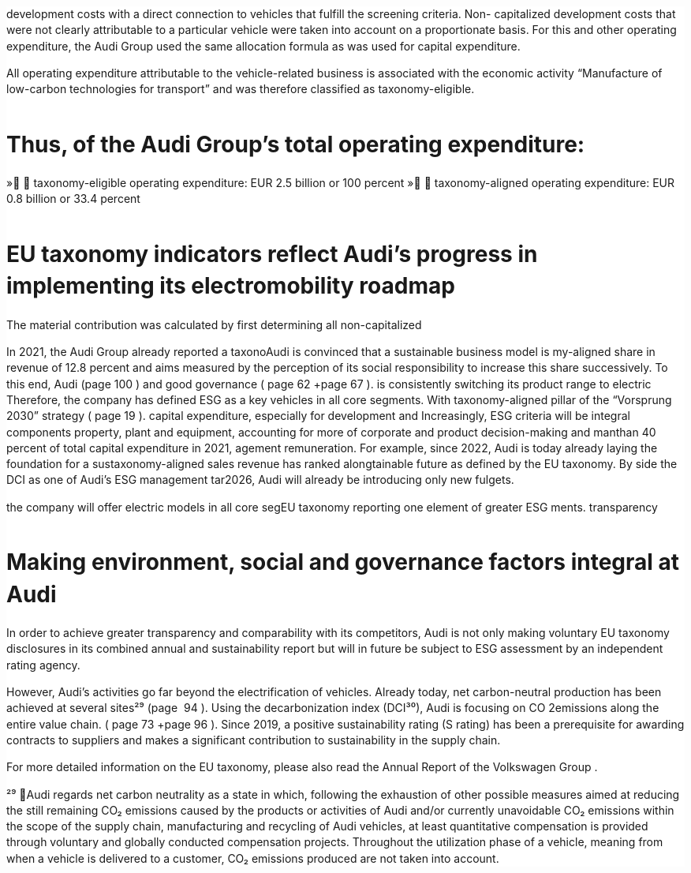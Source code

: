 development costs with a direct connection to ­vehicles that fulfill the screening criteria. Non-­ capitalized development costs that were not clearly attributable to a particular vehicle were taken into account on a proportionate basis. For this and other operating expenditure, the Audi Group used the same allocation formula as was used for capital expenditure.  

All operating expenditure attributable to the vehicle-related business is associated with the economic activity “Manufacture of low-carbon technologies for transport” and was therefore classified as taxonomy-eligible.  

# Thus, of the Audi Group’s total operating expenditure:  

»  taxonomy-eligible operating expenditure: EUR 2.5 billion or 100 percent »  taxonomy-aligned operating expenditure: EUR 0.8 billion or 33.4 percent  

# EU taxonomy indicators reflect Audi’s progress in implementing its electromobility roadmap  

The material contribution was ­calculated by first determining all non-capitalized  

In 2021, the Audi Group already reported a taxonoAudi is convinced that a sustainable business model is my-aligned share in revenue of 12.8 percent and aims measured by the perception of its social responsibility to increase this share successively. To this end, Audi (page 100 ) and good governance ( page 62 +page 67 ). is consistently switching its product range to electric Therefore, the company has defined ESG as a key vehicles in all core segments. With taxonomy-aligned ­pillar of the “Vorsprung 2030” strategy ( page 19 ). capital expenditure, especially for development and ­Increasingly, ESG criteria will be integral components property, plant and equipment, accounting for more of corporate and product decision-making and manthan 40 percent of total capital expenditure in 2021, agement remuneration. For example, since 2022, Audi is today already laying the foundation for a sustaxonomy-­aligned sales revenue has ranked alongtainable future as defined by the EU taxonomy. By side the DCI as one of Audi’s ESG management tar2026, Audi will already be introducing only new fulgets.  

the company will offer electric models in all core segEU taxonomy reporting one element of greater ESG ments. transparency  

# Making environment, social and governance factors integral at Audi  

In order to achieve greater transparency and comparability with its competitors, Audi is not only making voluntary EU taxonomy disclosures in its combined annual and sustainability report but will in future be subject to ESG assessment by an independent rating agency.  

However, Audi’s activities go far beyond the electrification of vehicles.  Already today, net carbon-­neutral production has been achieved at several sites²⁹ (page  94 ). Using the decarbonization index (DCI³⁰), Audi is focusing on CO 2emissions along the entire value chain. ( page 73 +page 96 ). Since 2019, a positive sustainability rating (S rating) has been a prerequisite for awarding contracts to suppliers and makes a significant contribution to sustainability in the supply chain.  

For more detailed information on the EU ­taxonomy, please also read the Annual Report of the Volkswagen Group .  

²⁹ Audi regards net carbon neutrality as a state in which, following the exhaustion of other possible measures aimed at reducing the still remaining CO₂ emissions caused by the products or activities of Audi and/or currently unavoidable CO₂ emissions within the scope of the supply chain, manufacturing and recycling of Audi vehicles, at least quantitative compensation is provided through voluntary and globally conducted compensation projects. Throughout the utilization phase of a vehicle, meaning from when a vehicle is delivered to a customer, CO₂ emissions produced are not taken into account.  

